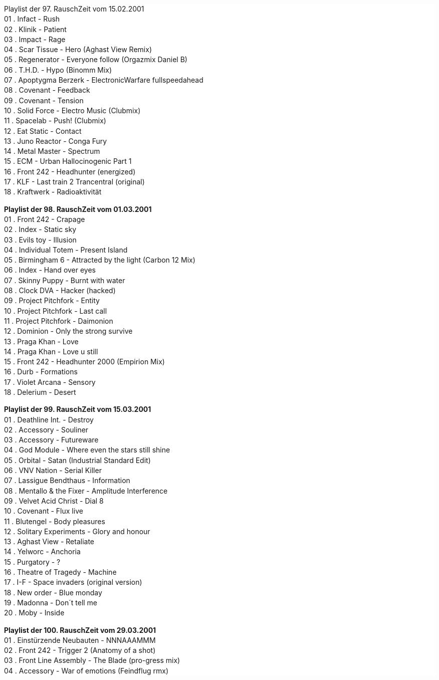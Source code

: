 Playlist der 97. RauschZeit vom 15.02.2001 </strong><br />
01 . Infact - Rush<br />
02 . Klinik - Patient<br />
03 . Impact - Rage<br />
04 . Scar Tissue - Hero (Aghast View Remix)<br />
05 . Regenerator - Everyone follow (Orgazmix Daniel B)<br />
06 . T.H.D. - Hypo (Binomm Mix)<br />
07 . Apoptygma Berzerk - ElectronicWarfare fullspeedahead<br />
08 . Covenant - Feedback<br />
09 . Covenant - Tension<br />
10 . Solid Force - Electro Music (Clubmix)<br />
11 . Spacelab - Push! (Clubmix)<br />
12 . Eat Static - Contact<br />
13 . Juno Reactor - Conga Fury<br />
14 . Metal Master - Spectrum<br />
15 . ECM - Urban Hallocinogenic Part 1<br />
16 . Front 242 - Headhunter (energized)<br />
17 . KLF - Last train 2 Trancentral (original)<br />
18 . Kraftwerk - Radioaktivität</p>
<p><strong>Playlist der 98. RauschZeit vom 01.03.2001 </strong><br />
01 . Front 242 - Crapage<br />
02 . Index - Static sky<br />
03 . Evils toy - Illusion<br />
04 . Individual Totem - Present Island<br />
05 . Birmingham 6 - Attracted by the light (Carbon 12 Mix)<br />
06 . Index - Hand over eyes<br />
07 . Skinny Puppy - Burnt with water<br />
08 . Clock DVA - Hacker (hacked)<br />
09 . Project Pitchfork - Entity<br />
10 . Project Pitchfork - Last call<br />
11 . Project Pitchfork - Daimonion<br />
12 . Dominion - Only the strong survive<br />
13 . Praga Khan - Love<br />
14 . Praga Khan - Love u still<br />
15 . Front 242 - Headhunter 2000 (Empirion Mix)<br />
16 . Durb - Formations<br />
17 . Violet Arcana - Sensory<br />
18 . Delerium - Desert</p>
<p><strong>Playlist der 99. RauschZeit vom 15.03.2001 </strong><br />
01 . Deathline Int. - Destroy<br />
02 . Accessory - Souliner<br />
03 . Accessory - Futureware<br />
04 . God Module - Where even the stars still shine<br />
05 . Orbital - Satan (Industrial Standard Edit)<br />
06 . VNV Nation - Serial Killer<br />
07 . Lassigue Bendthaus - Information<br />
08 . Mentallo &amp; the Fixer - Amplitude Interference<br />
09 . Velvet Acid Christ - Dial 8<br />
10 . Covenant - Flux live<br />
11 . Blutengel - Body pleasures<br />
12 . Solitary Experiments - Glory and honour<br />
13 . Aghast View - Retaliate<br />
14 . Yelworc - Anchoria<br />
15 . Purgatory - ?<br />
16 . Theatre of Tragedy - Machine<br />
17 . I-F - Space invaders (original version)<br />
18 . New order - Blue monday<br />
19 . Madonna - Don´t tell me<br />
20 . Moby - Inside</p>
<p><strong>Playlist der 100. RauschZeit vom 29.03.2001 </strong><br />
01 . Einstürzende Neubauten - NNNAAAMMM<br />
02 . Front 242 - Trigger 2 (Anatomy of a shot)<br />
03 . Front Line Assembly - The Blade (pro-gress mix)<br />
04 . Accessory - War of emotions (Feindflug rmx)<br />